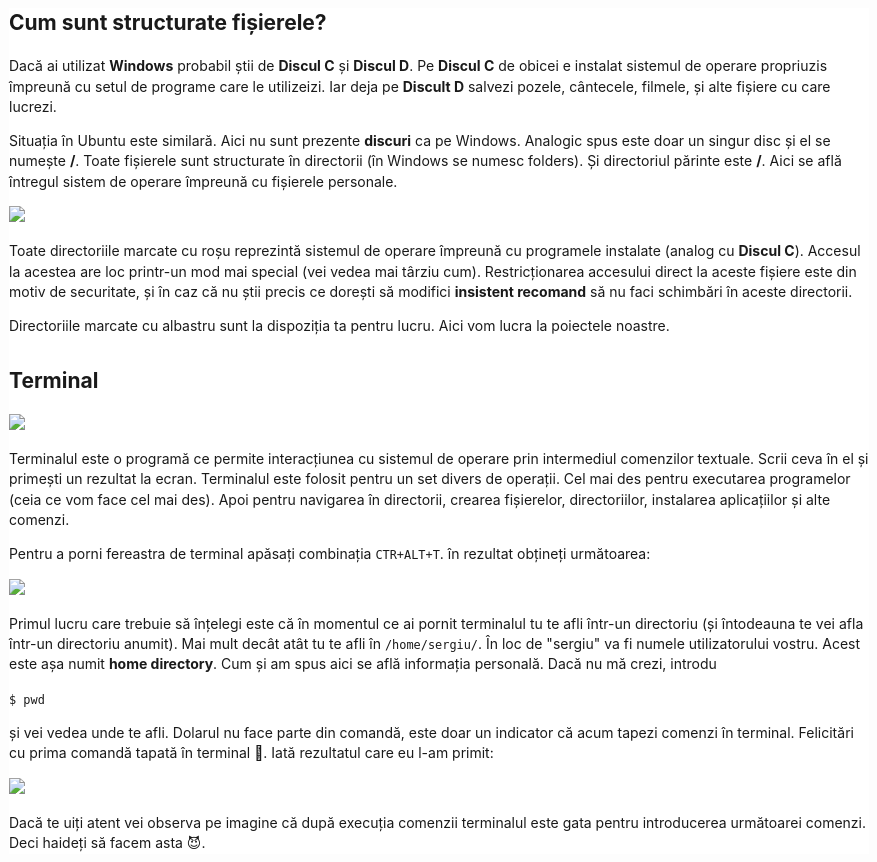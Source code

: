 ## Cum sunt structurate fișierele?
Dacă ai utilizat **Windows** probabil știi de **Discul C** și **Discul D**. Pe **Discul C** de obicei e instalat sistemul de operare propriuzis împreună cu setul de programe care le utilizeizi. Iar deja pe **Discult D** salvezi pozele, cântecele, filmele, și alte fișiere cu care lucrezi.

Situația în Ubuntu este similară. Aici nu sunt prezente **discuri** ca pe Windows. Analogic spus este doar un singur disc și el se numește **/**. Toate fișierele sunt structurate în directorii (în Windows se numesc folders). Și directoriul părinte este **/**. Aici se află întregul sistem de operare împreună cu fișierele personale.

<div class="custom-image"><img src="http://i.imgur.com/wnPkv62.png"></div>

Toate directoriile marcate cu roșu reprezintă sistemul de operare împreună cu programele instalate (analog cu **Discul C**). Accesul la acestea are loc printr-un mod mai special (vei vedea mai târziu cum). Restricționarea accesului direct la aceste fișiere este din motiv de securitate, și în caz că nu știi precis ce dorești să modifici **insistent recomand** să nu faci schimbări în aceste directorii.

Directoriile marcate cu albastru sunt la dispoziția ta pentru lucru. Aici vom lucra la poiectele noastre.


## Terminal
<div class="custom-image"><img src="http://media.giphy.com/media/mwOein9vVjBLO/giphy.gif"></div>

Terminalul este o programă ce permite interacțiunea cu sistemul de operare prin intermediul comenzilor textuale. Scrii ceva în el și primești un rezultat la ecran. Terminalul este folosit pentru un set divers de operații. Cel mai des pentru executarea programelor (ceia ce vom face cel mai des). Apoi pentru navigarea în directorii, crearea fișierelor, directoriilor, instalarea aplicațiilor și alte comenzi.

Pentru a porni fereastra de terminal apăsați combinația `CTR+ALT+T`.
în rezultat obțineți următoarea:

<div class="custom-image"><img src="http://i.imgur.com/gfT1j2A.png"></div>

Primul lucru care trebuie să înțelegi este că în momentul ce ai pornit terminalul tu te afli într-un directoriu (și întodeauna te vei afla într-un directoriu anumit). Mai mult decât atât tu te afli în `/home/sergiu/`. În loc de "sergiu" va fi numele utilizatorului vostru. Acest este așa numit **home directory**. Cum și am spus aici se află informația personală. Dacă nu mă crezi, introdu

```bash
$ pwd
```

și vei vedea unde te afli. Dolarul nu face parte din comandă, este doar un indicator că acum tapezi comenzi în terminal. Felicitări cu prima comandă tapată în terminal :tulip:. Iată rezultatul care eu l-am primit:

<div class="custom-image"><img src="http://i.imgur.com/dkksPAm.png"></div>

Dacă te uiți atent vei observa pe imagine că după execuția comenzii terminalul este gata pentru introducerea următoarei comenzi. Deci haideți să facem asta :smiling_imp:.
